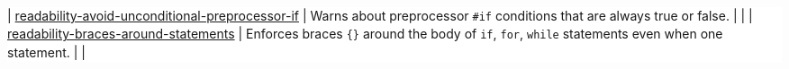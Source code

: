 | [readability-avoid-unconditional-preprocessor-if](https://clang.llvm.org/extra/clang-tidy/checks/readability/avoid-unconditional-preprocessor-if.html)         | Warns about preprocessor `#if` conditions that are always true or false.                         |                                                                                                                                                                                                                                                                                                                                                                                                                                                                                                                                                                                                                                                                                                                                                                                                                                                                                                                                                                                                                                                                                                                                                                                                                                                                                                                                                                                                                                                                                                                                                                                                                                                                                                                                                                                                                                                                                             |
| [readability-braces-around-statements](https://clang.llvm.org/extra/clang-tidy/checks/readability/braces-around-statements.html)                               | Enforces braces `{}` around the body of `if`, `for`, `while` statements even when one statement. |                                                                                                                                                                                                                                                                                                                                                                                                                                                                                                                                                                                                                                                                                                                                                                                                                                                                                                                                                                                                                                                                                                                                                                                                                                                                                                                                                                                                                                                                                                                                                                                                                                                                                                                                                                                                                                                                                             |